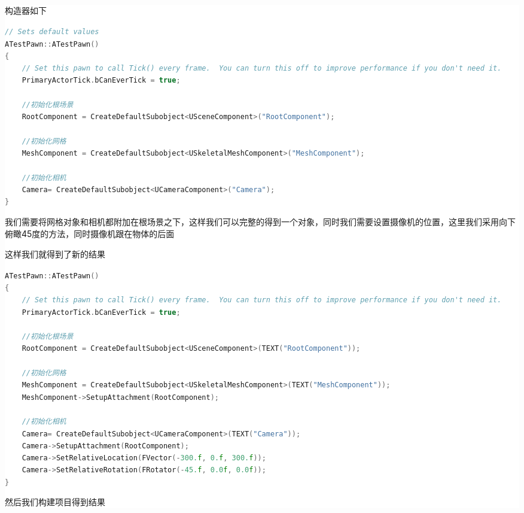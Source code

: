 构造器如下

```cpp
// Sets default values
ATestPawn::ATestPawn()
{
 	// Set this pawn to call Tick() every frame.  You can turn this off to improve performance if you don't need it.
	PrimaryActorTick.bCanEverTick = true;

	//初始化根场景
	RootComponent = CreateDefaultSubobject<USceneComponent>("RootComponent");

	//初始化网格
	MeshComponent = CreateDefaultSubobject<USkeletalMeshComponent>("MeshComponent");

	//初始化相机
	Camera= CreateDefaultSubobject<UCameraComponent>("Camera");
}
```

我们需要将网格对象和相机都附加在根场景之下，这样我们可以完整的得到一个对象，同时我们需要设置摄像机的位置，这里我们采用向下俯瞰45度的方法，同时摄像机跟在物体的后面

这样我们就得到了新的结果

```cpp
ATestPawn::ATestPawn()
{
 	// Set this pawn to call Tick() every frame.  You can turn this off to improve performance if you don't need it.
	PrimaryActorTick.bCanEverTick = true;

	//初始化根场景
	RootComponent = CreateDefaultSubobject<USceneComponent>(TEXT("RootComponent"));

	//初始化网格
	MeshComponent = CreateDefaultSubobject<USkeletalMeshComponent>(TEXT("MeshComponent"));
	MeshComponent->SetupAttachment(RootComponent);

	//初始化相机
	Camera= CreateDefaultSubobject<UCameraComponent>(TEXT("Camera"));
	Camera->SetupAttachment(RootComponent);
	Camera->SetRelativeLocation(FVector(-300.f, 0.f, 300.f));
	Camera->SetRelativeRotation(FRotator(-45.f, 0.0f, 0.0f));
}
```

然后我们构建项目得到结果
